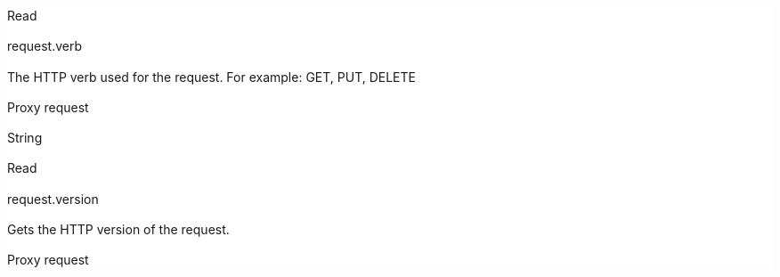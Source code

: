 Read



</td>
</tr>
<tr>
<td valign="top">

request.verb



</td>
<td valign="top">

The HTTP verb used for the request. For example: GET, PUT, DELETE



</td>
<td valign="top">

Proxy request



</td>
<td valign="top">

String



</td>
<td valign="top">

Read



</td>
</tr>
<tr>
<td valign="top">

request.version



</td>
<td valign="top">

Gets the HTTP version of the request.



</td>
<td valign="top">

Proxy request



</td>
<td valign="top">
